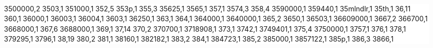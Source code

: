 3500000,2
3503,1
351000,1
352,5
353p,1
355,3
35625,1
3565,1
357,1
3574,3
358,4
3590000,1
359440,1
35mlndlr,1
35th,1
36,11
360,1
36000,1
36003,1
36004,1
3603,1
36250,1
363,1
364,1
364000,1
3640000,1
365,2
3650,1
36503,1
36609000,1
3667,2
366700,1
3668000,1
367,6
3688000,1
369,1
37,14
370,2
370700,1
3718908,1
373,1
3742,1
3749401,1
375,4
3750000,1
3757,1
376,1
378,1
379295,1
3796,1
38,19
380,2
381,1
38160,1
382182,1
383,2
384,1
384723,1
385,2
385000,1
3857122,1
385p,1
386,3
3866,1